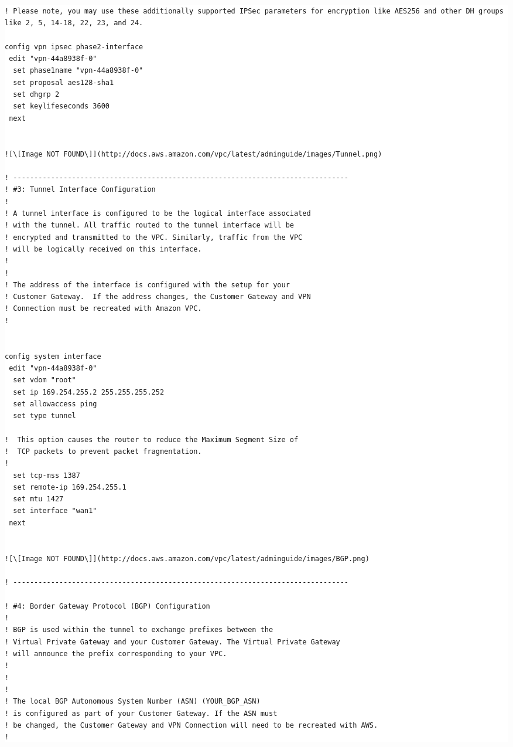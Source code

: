 ```
! Please note, you may use these additionally supported IPSec parameters for encryption like AES256 and other DH groups like 2, 5, 14-18, 22, 23, and 24.

config vpn ipsec phase2-interface
 edit "vpn-44a8938f-0"
  set phase1name "vpn-44a8938f-0"
  set proposal aes128-sha1
  set dhgrp 2
  set keylifeseconds 3600
 next


![\[Image NOT FOUND\]](http://docs.aws.amazon.com/vpc/latest/adminguide/images/Tunnel.png)  
        
! --------------------------------------------------------------------------------
! #3: Tunnel Interface Configuration
!  
! A tunnel interface is configured to be the logical interface associated  
! with the tunnel. All traffic routed to the tunnel interface will be 
! encrypted and transmitted to the VPC. Similarly, traffic from the VPC
! will be logically received on this interface.
!
!
! The address of the interface is configured with the setup for your 
! Customer Gateway.  If the address changes, the Customer Gateway and VPN 
! Connection must be recreated with Amazon VPC.
!


config system interface
 edit "vpn-44a8938f-0"
  set vdom "root"
  set ip 169.254.255.2 255.255.255.252 
  set allowaccess ping 
  set type tunnel 

!  This option causes the router to reduce the Maximum Segment Size of
!  TCP packets to prevent packet fragmentation.
!
  set tcp-mss 1387
  set remote-ip 169.254.255.1
  set mtu 1427
  set interface "wan1"
 next


![\[Image NOT FOUND\]](http://docs.aws.amazon.com/vpc/latest/adminguide/images/BGP.png)  
        
! --------------------------------------------------------------------------------

! #4: Border Gateway Protocol (BGP) Configuration
!                                                                                     
! BGP is used within the tunnel to exchange prefixes between the
! Virtual Private Gateway and your Customer Gateway. The Virtual Private Gateway    
! will announce the prefix corresponding to your VPC.
!            
!
!
! The local BGP Autonomous System Number (ASN) (YOUR_BGP_ASN)
! is configured as part of your Customer Gateway. If the ASN must 
! be changed, the Customer Gateway and VPN Connection will need to be recreated with AWS.
!

```